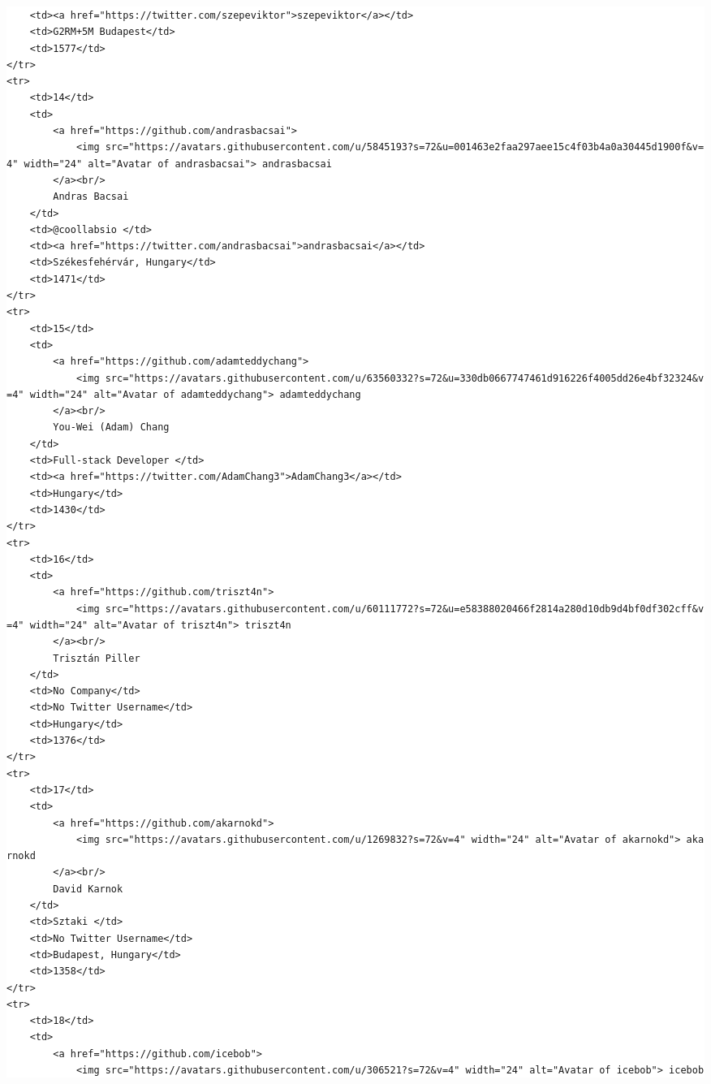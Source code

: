 		<td><a href="https://twitter.com/szepeviktor">szepeviktor</a></td>
		<td>G2RM+5M Budapest</td>
		<td>1577</td>
	</tr>
	<tr>
		<td>14</td>
		<td>
			<a href="https://github.com/andrasbacsai">
				<img src="https://avatars.githubusercontent.com/u/5845193?s=72&u=001463e2faa297aee15c4f03b4a0a30445d1900f&v=4" width="24" alt="Avatar of andrasbacsai"> andrasbacsai
			</a><br/>
			Andras Bacsai
		</td>
		<td>@coollabsio </td>
		<td><a href="https://twitter.com/andrasbacsai">andrasbacsai</a></td>
		<td>Székesfehérvár, Hungary</td>
		<td>1471</td>
	</tr>
	<tr>
		<td>15</td>
		<td>
			<a href="https://github.com/adamteddychang">
				<img src="https://avatars.githubusercontent.com/u/63560332?s=72&u=330db0667747461d916226f4005dd26e4bf32324&v=4" width="24" alt="Avatar of adamteddychang"> adamteddychang
			</a><br/>
			You-Wei (Adam) Chang
		</td>
		<td>Full-stack Developer </td>
		<td><a href="https://twitter.com/AdamChang3">AdamChang3</a></td>
		<td>Hungary</td>
		<td>1430</td>
	</tr>
	<tr>
		<td>16</td>
		<td>
			<a href="https://github.com/triszt4n">
				<img src="https://avatars.githubusercontent.com/u/60111772?s=72&u=e58388020466f2814a280d10db9d4bf0df302cff&v=4" width="24" alt="Avatar of triszt4n"> triszt4n
			</a><br/>
			Trisztán Piller
		</td>
		<td>No Company</td>
		<td>No Twitter Username</td>
		<td>Hungary</td>
		<td>1376</td>
	</tr>
	<tr>
		<td>17</td>
		<td>
			<a href="https://github.com/akarnokd">
				<img src="https://avatars.githubusercontent.com/u/1269832?s=72&v=4" width="24" alt="Avatar of akarnokd"> akarnokd
			</a><br/>
			David Karnok
		</td>
		<td>Sztaki </td>
		<td>No Twitter Username</td>
		<td>Budapest, Hungary</td>
		<td>1358</td>
	</tr>
	<tr>
		<td>18</td>
		<td>
			<a href="https://github.com/icebob">
				<img src="https://avatars.githubusercontent.com/u/306521?s=72&v=4" width="24" alt="Avatar of icebob"> icebob